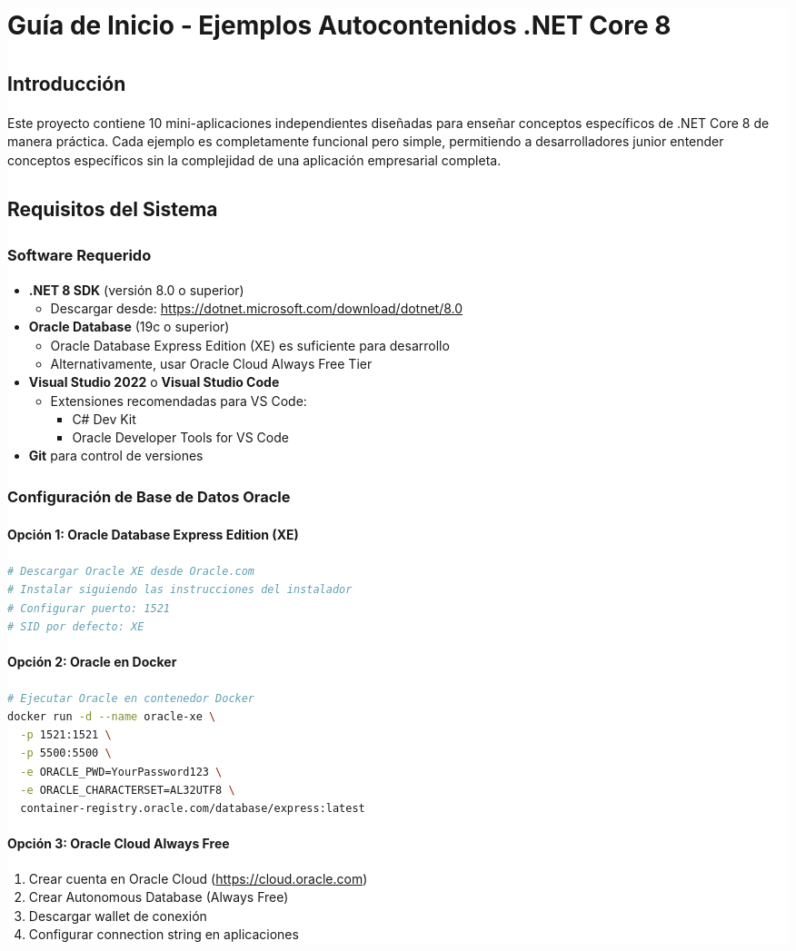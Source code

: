 # Guía de Inicio - Ejemplos Autocontenidos .NET Core 8

## Introducción

Este proyecto contiene 10 mini-aplicaciones independientes diseñadas para enseñar conceptos específicos de .NET Core 8 de manera práctica. Cada ejemplo es completamente funcional pero simple, permitiendo a desarrolladores junior entender conceptos específicos sin la complejidad de una aplicación empresarial completa.

## Requisitos del Sistema

### Software Requerido

- **.NET 8 SDK** (versión 8.0 o superior)
  - Descargar desde: https://dotnet.microsoft.com/download/dotnet/8.0
- **Oracle Database** (19c o superior)
  - Oracle Database Express Edition (XE) es suficiente para desarrollo
  - Alternativamente, usar Oracle Cloud Always Free Tier
- **Visual Studio 2022** o **Visual Studio Code**
  - Extensiones recomendadas para VS Code:
    - C# Dev Kit
    - Oracle Developer Tools for VS Code
- **Git** para control de versiones

### Configuración de Base de Datos Oracle

#### Opción 1: Oracle Database Express Edition (XE)
```bash
# Descargar Oracle XE desde Oracle.com
# Instalar siguiendo las instrucciones del instalador
# Configurar puerto: 1521
# SID por defecto: XE
```

#### Opción 2: Oracle en Docker
```bash
# Ejecutar Oracle en contenedor Docker
docker run -d --name oracle-xe \
  -p 1521:1521 \
  -p 5500:5500 \
  -e ORACLE_PWD=YourPassword123 \
  -e ORACLE_CHARACTERSET=AL32UTF8 \
  container-registry.oracle.com/database/express:latest
```

#### Opción 3: Oracle Cloud Always Free
1. Crear cuenta en Oracle Cloud (https://cloud.oracle.com)
2. Crear Autonomous Database (Always Free)
3. Descargar wallet de conexión
4. Configurar connection string en aplicaciones
